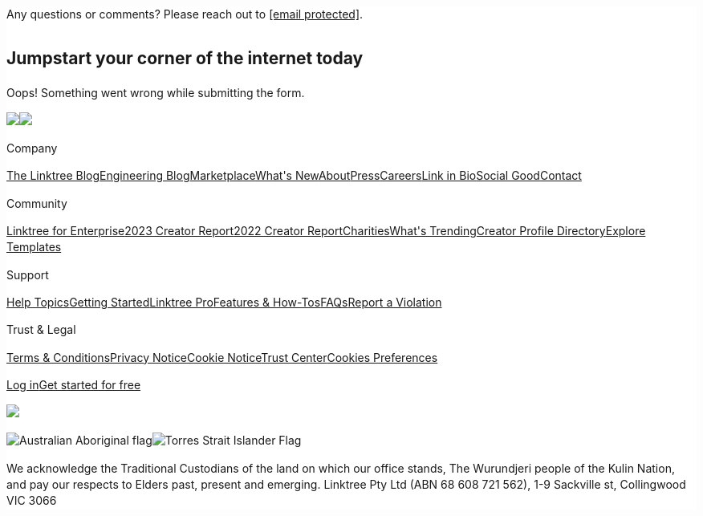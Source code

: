 Any questions or comments? Please reach out to [\[email protected\]](https://linktr.ee/cdn-cgi/l/email-protection).

Jumpstart your corner of the internet today
-------------------------------------------

Oops! Something went wrong while submitting the form.

![](https://cdn.prod.website-files.com/666255f7f2126f4e8cec6f8f/66710696806e843c0058943b_download.svg)![](https://cdn.prod.website-files.com/666255f7f2126f4e8cec6f8f/666b365b622379ae753964b8_footer-flower.svg)

Company

[The Linktree Blog](https://linktr.ee/blog/)[Engineering Blog](https://linktr.ee/blog/engineering/)[Marketplace](https://linktr.ee/marketplace/)[What's New](https://app.getbeamer.com/linktree/en)[About](https://linktr.ee/s/about/)[Press](https://linktr.ee/s/about/press/)[Careers](https://linktr.ee/s/about/careers/)[Link in Bio](https://linktr.ee/link-in-bio/)[Social Good](https://linktr.ee/s/about/social-good/)[Contact](https://linktr.ee/s/about/contact/)

Community

[Linktree for Enterprise](https://linktr.ee/s/about/enterprise/)[2023 Creator Report](https://linktr.ee/creator-report-23)[2022 Creator Report](https://linktr.ee/creator-report/)[Charities](https://linktr.ee/s/about/charities/)[What's Trending](https://linktr.ee/discover/trending/)[Creator Profile Directory](https://linktr.ee/discover/profile-directory/)[Explore Templates](https://linktr.ee/s/templates/)

Support

[Help Topics](https://linktr.ee/help)[Getting Started](https://help.linktr.ee/collections/3020860-getting-started-with-linktree)[Linktree Pro](https://linktr.ee/s/join-linktree-pro-for-free/)[Features & How-Tos](https://help.linktr.ee/collections/7058291-how-to-s)[FAQs](https://linktr.ee/help)[Report a Violation](https://linktr.ee/s/about/trust-center/report/)

Trust & Legal

[Terms & Conditions](https://linktr.ee/s/terms/)[Privacy Notice](https://linktr.ee/s/privacy/)[Cookie Notice](https://linktr.ee/s/about/cookie-notice/)[Trust Center](https://linktr.ee/s/about/trust-center/)[Cookies Preferences](#)

[Log in](https://linktr.ee/login)[Get started for free](https://linktr.ee/register)

[](https://linktr.ee/s/linktree-app-for-ios-android/)[](https://play.google.com/store/apps/details?id=ee.linktr.admin&hl=en_US)

[](https://linktr.ee/linktr.ee)[](https://www.threads.net/@linktr.ee)[](https://www.tiktok.com/@linktr.ee)[](https://www.instagram.com/linktr.ee/)

![](https://cdn.prod.website-files.com/666255f7f2126f4e8cec6f8f/666b431e3d0ce4903fb921b4_linktree-purple.svg)

![Australian Aboriginal flag](https://cdn.prod.website-files.com/666255f7f2126f4e8cec6f8f/666b44696cafd33dbf47aef3_Container.svg)![Torres Strait Islander Flag](https://cdn.prod.website-files.com/666255f7f2126f4e8cec6f8f/666b44694653c36473453f36_Container-1.svg)

We acknowledge the Traditional Custodians of the land on which our office stands, The Wurundjeri people of the Kulin Nation, and pay our respects to Elders past, present and emerging. Linktree Pty Ltd (ABN 68 608 721 562), 1-9 Sackville st, Collingwood VIC 3066